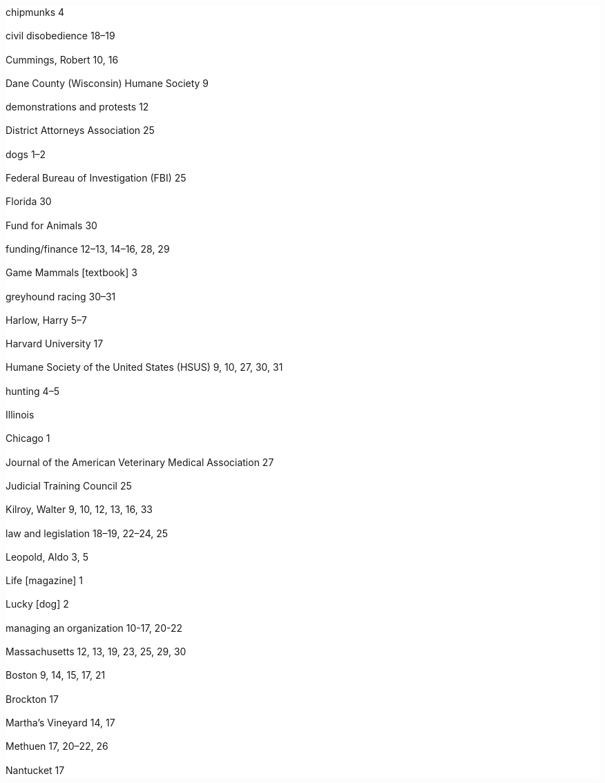 chipmunks 4

civil disobedience 18–19

Cummings, Robert 10, 16

Dane County (Wisconsin) Humane Society 9

demonstrations and protests 12

District Attorneys Association 25

dogs 1–2

Federal Bureau of Investigation (FBI) 25

Florida 30

Fund for Animals 30

funding/finance 12–13, 14–16, 28, 29

Game Mammals \[textbook\] 3

greyhound racing 30–31

Harlow, Harry 5–7

Harvard University 17

Humane Society of the United States (HSUS) 9, 10, 27, 30, 31

hunting 4–5

Illinois

Chicago 1

Journal of the American Veterinary Medical Association 27

Judicial Training Council 25

Kilroy, Walter 9, 10, 12, 13, 16, 33

law and legislation 18–19, 22–24, 25

Leopold, Aldo 3, 5

Life \[magazine\] 1

Lucky \[dog\] 2

managing an organization 10-17, 20-22

Massachusetts 12, 13, 19, 23, 25, 29, 30

Boston 9, 14, 15, 17, 21

Brockton 17

Martha’s Vineyard 14, 17

Methuen 17, 20–22, 26

Nantucket 17
